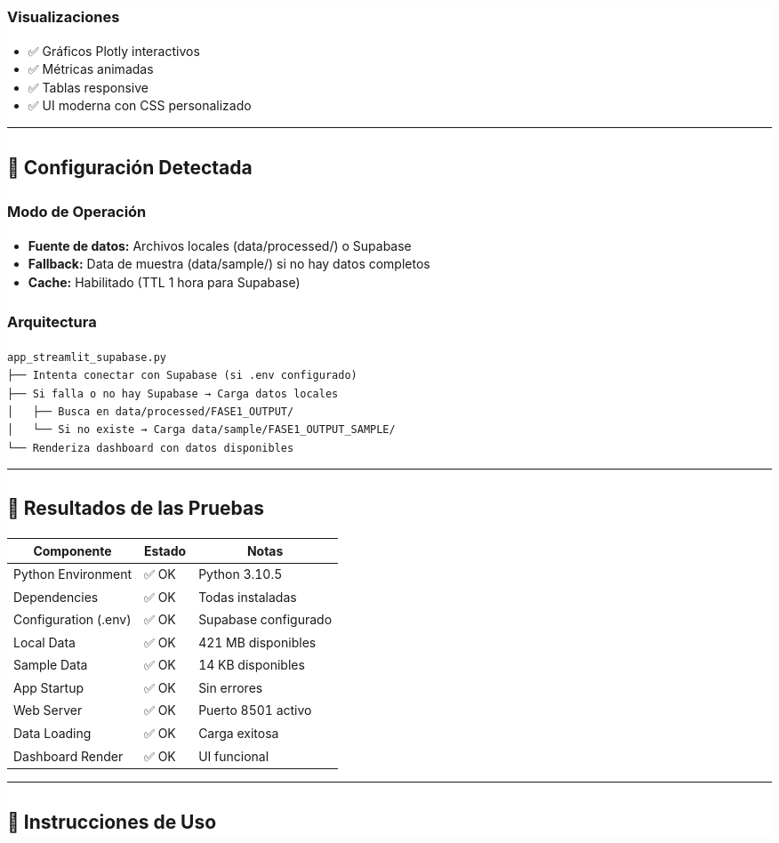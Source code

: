 ### Visualizaciones
- ✅ Gráficos Plotly interactivos
- ✅ Métricas animadas
- ✅ Tablas responsive
- ✅ UI moderna con CSS personalizado

---

## 🔧 Configuración Detectada

### Modo de Operación
- **Fuente de datos:** Archivos locales (data/processed/) o Supabase
- **Fallback:** Data de muestra (data/sample/) si no hay datos completos
- **Cache:** Habilitado (TTL 1 hora para Supabase)

### Arquitectura
```
app_streamlit_supabase.py
├── Intenta conectar con Supabase (si .env configurado)
├── Si falla o no hay Supabase → Carga datos locales
│   ├── Busca en data/processed/FASE1_OUTPUT/
│   └── Si no existe → Carga data/sample/FASE1_OUTPUT_SAMPLE/
└── Renderiza dashboard con datos disponibles
```

---

## 🎯 Resultados de las Pruebas

| Componente | Estado | Notas |
|------------|--------|-------|
| Python Environment | ✅ OK | Python 3.10.5 |
| Dependencies | ✅ OK | Todas instaladas |
| Configuration (.env) | ✅ OK | Supabase configurado |
| Local Data | ✅ OK | 421 MB disponibles |
| Sample Data | ✅ OK | 14 KB disponibles |
| App Startup | ✅ OK | Sin errores |
| Web Server | ✅ OK | Puerto 8501 activo |
| Data Loading | ✅ OK | Carga exitosa |
| Dashboard Render | ✅ OK | UI funcional |

---

## 📝 Instrucciones de Uso
